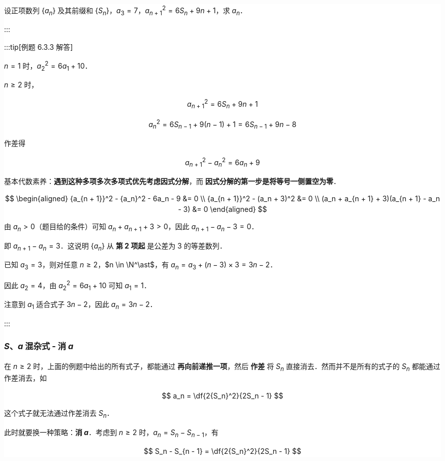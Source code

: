设正项数列 $\{a_n\}$ 及其前缀和 $\{S_n\}$，$a_3 = 7$，${a_{n + 1}}^2 = 6S_n + 9n + 1$，求 $a_n$．

:::

:::tip[例题 6.3.3 解答]

$n = 1$ 时，${a_2}^2 = 6a_1 + 10$．

$n \ge 2$ 时，

$$
{a_{n + 1}}^2 = 6S_n + 9n + 1
$$

$$
{a_n}^2 = 6S_{n - 1} + 9(n - 1) + 1 = 6S_{n - 1} + 9n - 8
$$

作差得

$$
{a_{n + 1}}^2 - {a_n}^2 = 6a_n + 9
$$

基本代数素养：**遇到这种多项多次多项式优先考虑因式分解**，而 **因式分解的第一步是将等号一侧置空为零**．

$$
\begin{aligned}
{a_{n + 1}}^2 - {a_n}^2 - 6a_n - 9 &= 0 \\
{a_{n + 1}}^2 - (a_n + 3)^2 &= 0 \\
(a_n + a_{n + 1} + 3)(a_{n + 1} - a_n - 3) &= 0
\end{aligned}
$$

由 $a_n > 0$（题目给的条件）可知 $a_n + a_{n + 1} + 3 > 0$，因此 $a_{n + 1} - a_n - 3 = 0$．

即 $a_{n + 1} - a_n = 3$．这说明 $\{a_n\}$ 从 **第 $2$ 项起** 是公差为 $3$ 的等差数列．

已知 $a_3 = 3$，则对任意 $n \ge 2$，$n \in \N^\ast$，有 $a_n = a_3 + (n - 3) \times 3 = 3n - 2$．

因此 $a_2 = 4$，由 ${a_2}^2 = 6a_1 + 10$ 可知 $a_1 = 1$．

注意到 $a_1$ 适合式子 $3n - 2$，因此 $a_n = 3n - 2$．

:::

### $S$、$a$ 混杂式 - 消 $a$

在 $n \ge 2$ 时，上面的例题中给出的所有式子，都能通过 **再向前递推一项**，然后 **作差** 将 $S_n$ 直接消去．然而并不是所有的式子的 $S_n$ 都能通过作差消去，如

$$
a_n = \df{2{S_n}^2}{2S_n - 1}
$$

这个式子就无法通过作差消去 $S_n$．

此时就要换一种策略：**消 $a$**．考虑到 $n \ge 2$ 时，$a_n = S_n - S_{n - 1}$，有

$$
S_n - S_{n - 1} = \df{2{S_n}^2}{2S_n - 1}
$$
